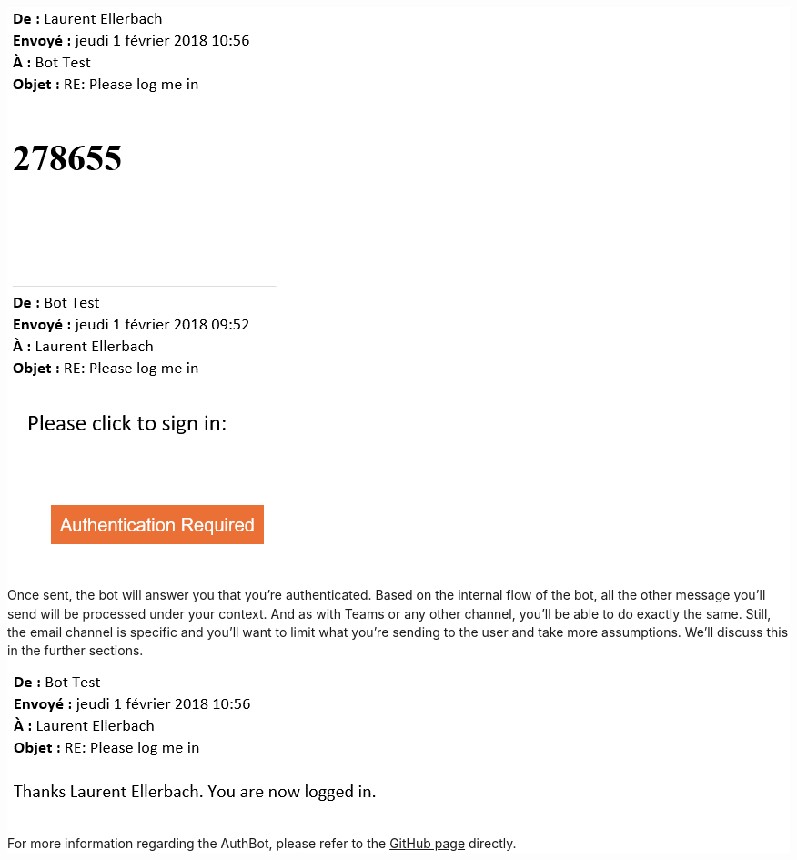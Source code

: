 ![Email](./Docs/email1.png)

Once sent, the bot will answer you that you’re authenticated. Based on the internal flow of the bot, all the other message you’ll send will be processed under your context. And as with Teams or any other channel, you’ll be able to do exactly the same. Still, the email channel is specific and you’ll want to limit what you’re sending to the user and take more assumptions. We’ll discuss this in the further sections.

![Email](./Docs/email2.png)

For more information regarding the AuthBot, please refer to the [GitHub page](https://github.com/MicrosoftDX/AuthBot) directly. 
